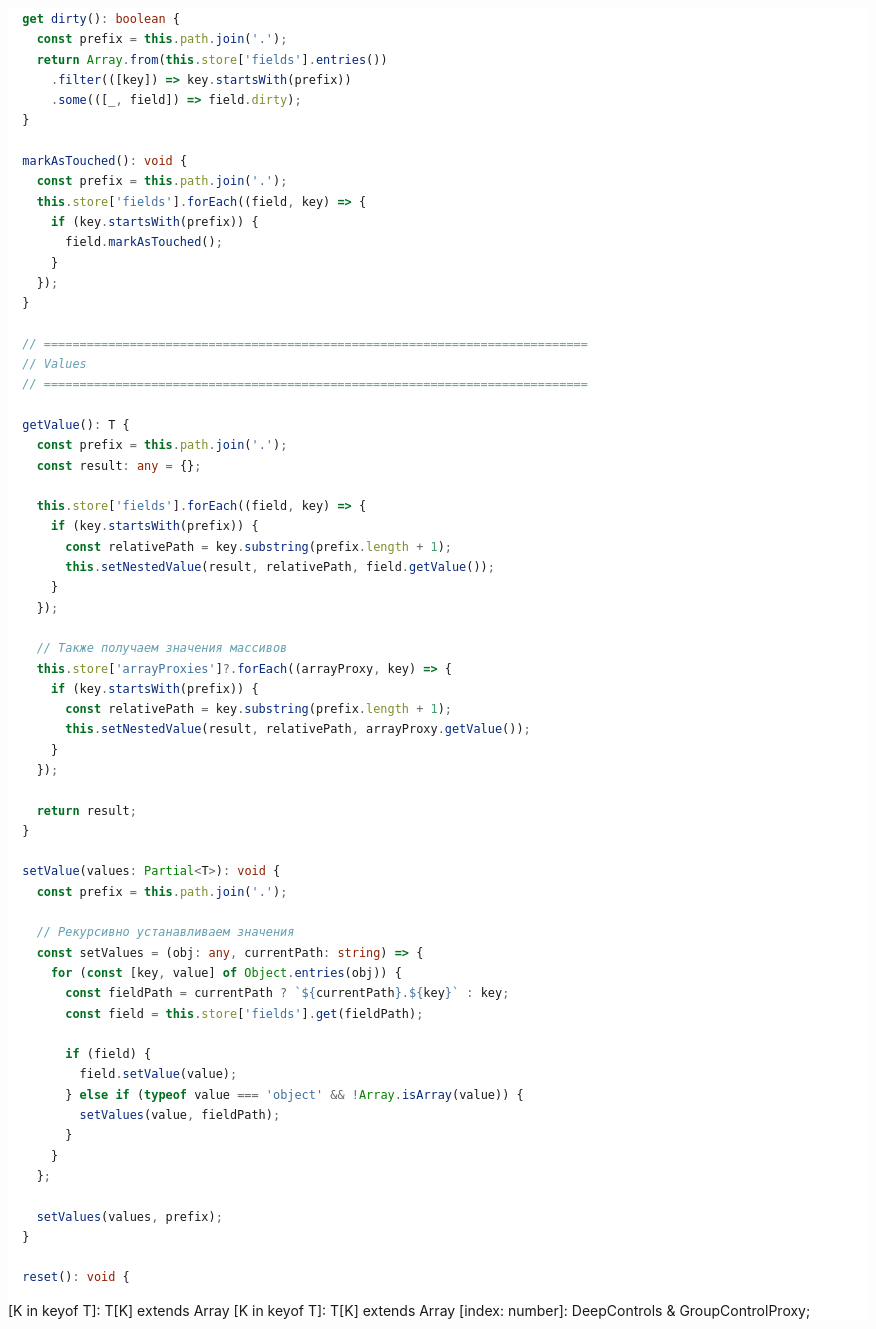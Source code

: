```typescript
  get dirty(): boolean {
    const prefix = this.path.join('.');
    return Array.from(this.store['fields'].entries())
      .filter(([key]) => key.startsWith(prefix))
      .some(([_, field]) => field.dirty);
  }

  markAsTouched(): void {
    const prefix = this.path.join('.');
    this.store['fields'].forEach((field, key) => {
      if (key.startsWith(prefix)) {
        field.markAsTouched();
      }
    });
  }

  // ============================================================================
  // Values
  // ============================================================================

  getValue(): T {
    const prefix = this.path.join('.');
    const result: any = {};

    this.store['fields'].forEach((field, key) => {
      if (key.startsWith(prefix)) {
        const relativePath = key.substring(prefix.length + 1);
        this.setNestedValue(result, relativePath, field.getValue());
      }
    });

    // Также получаем значения массивов
    this.store['arrayProxies']?.forEach((arrayProxy, key) => {
      if (key.startsWith(prefix)) {
        const relativePath = key.substring(prefix.length + 1);
        this.setNestedValue(result, relativePath, arrayProxy.getValue());
      }
    });

    return result;
  }

  setValue(values: Partial<T>): void {
    const prefix = this.path.join('.');

    // Рекурсивно устанавливаем значения
    const setValues = (obj: any, currentPath: string) => {
      for (const [key, value] of Object.entries(obj)) {
        const fieldPath = currentPath ? `${currentPath}.${key}` : key;
        const field = this.store['fields'].get(fieldPath);

        if (field) {
          field.setValue(value);
        } else if (typeof value === 'object' && !Array.isArray(value)) {
          setValues(value, fieldPath);
        }
      }
    };

    setValues(values, prefix);
  }

  reset(): void {
```

  [K in keyof T]: T[K] extends Array<infer U>
  [K in keyof T]: T[K] extends Array<infer U>
  [index: number]: DeepControls<T> & GroupControlProxy<T>;